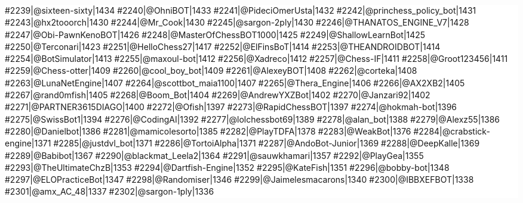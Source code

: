 #2239|@sixteen-sixty|1434
#2240|@OhniBOT|1433
#2241|@PideciOmerUsta|1432
#2242|@princhess_policy_bot|1431
#2243|@hx2tooorch|1430
#2244|@Mr_Cook|1430
#2245|@sargon-2ply|1430
#2246|@THANATOS_ENGINE_V7|1428
#2247|@Obi-PawnKenoBOT|1426
#2248|@MasterOfChessBOT1000|1425
#2249|@ShallowLearnBot|1425
#2250|@Terconari|1423
#2251|@HelloChess27|1417
#2252|@ElFinsBoT|1414
#2253|@THEANDROIDBOT|1414
#2254|@BotSimulator|1413
#2255|@maxoul-bot|1412
#2256|@Xadreco|1412
#2257|@Chess-IF|1411
#2258|@Groot123456|1411
#2259|@Chess-otter|1409
#2260|@cool_boy_bot|1409
#2261|@AlexeyBOT|1408
#2262|@corteka|1408
#2263|@LunaNetEngine|1407
#2264|@scottbot_maia1100|1407
#2265|@Thera_Engine|1406
#2266|@AX2XB2|1405
#2267|@rand0mfish|1405
#2268|@Boom_Bot|1404
#2269|@AndrewYXZBot|1402
#2270|@Janzari92|1402
#2271|@PARTNER3615DIAGO|1400
#2272|@Ofish|1397
#2273|@RapidChessBOT|1397
#2274|@hokmah-bot|1396
#2275|@SwissBot1|1394
#2276|@CodingAI|1392
#2277|@lolchessbot69|1389
#2278|@alan_bot|1388
#2279|@Alexz55|1386
#2280|@Danielbot|1386
#2281|@mamicolesorto|1385
#2282|@PlayTDFA|1378
#2283|@WeakBot|1376
#2284|@crabstick-engine|1371
#2285|@justdvl_bot|1371
#2286|@TortoiAlpha|1371
#2287|@AndoBot-Junior|1369
#2288|@DeepKalle|1369
#2289|@Babibot|1367
#2290|@blackmat_Leela2|1364
#2291|@sauwkhamari|1357
#2292|@PlayGea|1355
#2293|@TheUltimateChzB|1353
#2294|@Dartfish-Engine|1352
#2295|@KateFish|1351
#2296|@bobby-bot|1348
#2297|@ELOPracticeBot|1347
#2298|@Randomiser|1346
#2299|@Jaimelesmacarons|1340
#2300|@IBBXEFBOT|1338
#2301|@amx_AC_48|1337
#2302|@sargon-1ply|1336